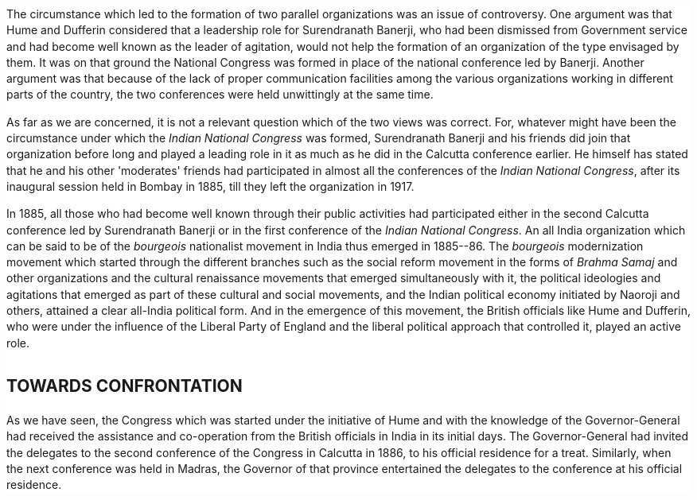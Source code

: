 The circumstance which led to the formation of two
parallel organizations was an issue of controversy. One
argument was that Hume and Dufferin considered that
a leadership role for Surendranath Banerji, who had been
dismissed from Government service and had become well
known as the leader of agitation, would not help the formation
of an organization of the type envisaged by them. It was
on that ground the National Congress was formed in place of
the national conference led by Banerji. Another argument
was that because of the lack of proper communication facilities
among the various organizations working in different
parts of the country, the two conferences were held unwittingly
at the same time.

As far as we are concerned, it is not a relevant question
which of the two views was correct. For, whatever might
have been the circumstance under which the _Indian National
Congress_ was formed, Surendranath Banerji and his friends
did join that organization before long and played a leading
role in it as much as he did in the Calcutta conference earlier.
He himself has stated that he and his other 'moderates' friends
had participated in almost all the conferences of the _Indian
National Congress_, after its inaugural session held in Bombay
in 1885, till they left the organization in 1917.

In 1885, all those who had become well known through
their public activities had participated either in the second
Calcutta conference led by Surendranath Banerji or in the
first conference of the _Indian National Congress_. An all
India organization which can be said to be of the _bourgeois_
nationalist movement in India thus emerged in 1885--86. The
_bourgeois_ modernization movement which started through
the different branches such as the social reform movement
in the forms of _Brahma Samaj_ and other organizations and
the cultural renaissance movements that emerged simultaneously
with it, the political ideologies and agitations that emerged
as part of these cultural and social movements, and the Indian
political economy initiated by Naoroji and others, attained a
clear all-India political form. And in the emergence of this
movement, the British officials like Hume and Dufferin, who
were under the influence of the Liberal Party of England and
the liberal political approach that controlled it, played an
active role.

## TOWARDS CONFRONTATION

As we have seen, the Congress which was started under
the initiative of Hume and with the knowledge of the
Governor-General had received the assistance and co-operation
from the British officials in India in its initial days. The
Governor-General had invited the delegates to the second
conference of the Congress in Calcutta in 1886, to his official
residence for a treat. Similarly, when the next conference
was held in Madras, the Governor of that province entertained
the delegates to the conference at his official residence.
